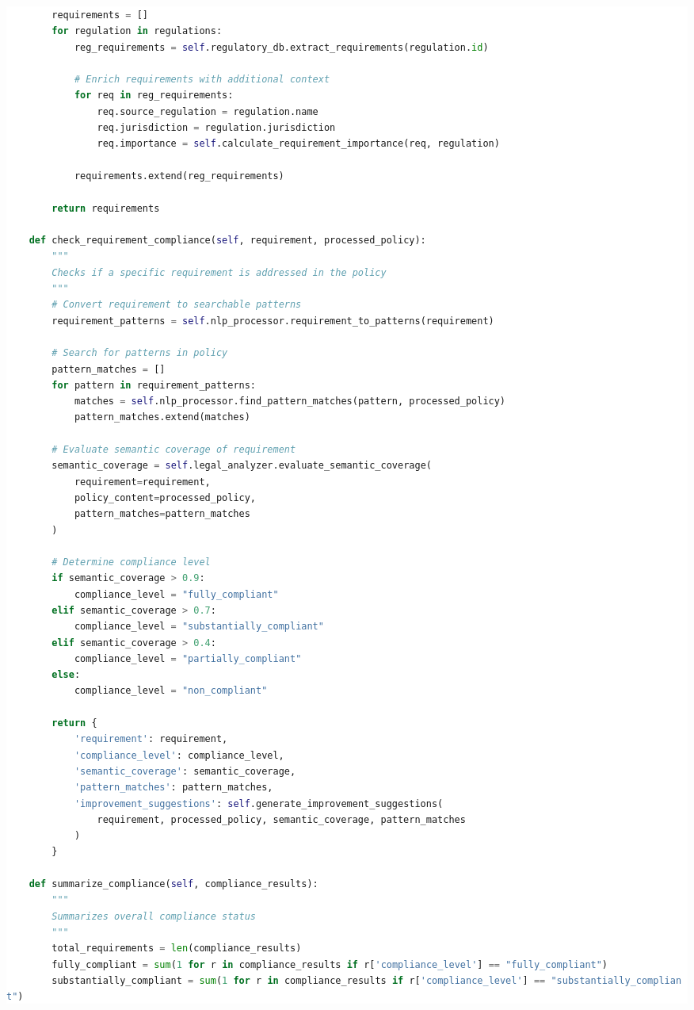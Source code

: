 ```python
        requirements = []
        for regulation in regulations:
            reg_requirements = self.regulatory_db.extract_requirements(regulation.id)
            
            # Enrich requirements with additional context
            for req in reg_requirements:
                req.source_regulation = regulation.name
                req.jurisdiction = regulation.jurisdiction
                req.importance = self.calculate_requirement_importance(req, regulation)
                
            requirements.extend(reg_requirements)
            
        return requirements
    
    def check_requirement_compliance(self, requirement, processed_policy):
        """
        Checks if a specific requirement is addressed in the policy
        """
        # Convert requirement to searchable patterns
        requirement_patterns = self.nlp_processor.requirement_to_patterns(requirement)
        
        # Search for patterns in policy
        pattern_matches = []
        for pattern in requirement_patterns:
            matches = self.nlp_processor.find_pattern_matches(pattern, processed_policy)
            pattern_matches.extend(matches)
            
        # Evaluate semantic coverage of requirement
        semantic_coverage = self.legal_analyzer.evaluate_semantic_coverage(
            requirement=requirement,
            policy_content=processed_policy,
            pattern_matches=pattern_matches
        )
        
        # Determine compliance level
        if semantic_coverage > 0.9:
            compliance_level = "fully_compliant"
        elif semantic_coverage > 0.7:
            compliance_level = "substantially_compliant"
        elif semantic_coverage > 0.4:
            compliance_level = "partially_compliant"
        else:
            compliance_level = "non_compliant"
            
        return {
            'requirement': requirement,
            'compliance_level': compliance_level,
            'semantic_coverage': semantic_coverage,
            'pattern_matches': pattern_matches,
            'improvement_suggestions': self.generate_improvement_suggestions(
                requirement, processed_policy, semantic_coverage, pattern_matches
            )
        }
    
    def summarize_compliance(self, compliance_results):
        """
        Summarizes overall compliance status
        """
        total_requirements = len(compliance_results)
        fully_compliant = sum(1 for r in compliance_results if r['compliance_level'] == "fully_compliant")
        substantially_compliant = sum(1 for r in compliance_results if r['compliance_level'] == "substantially_compliant")
```